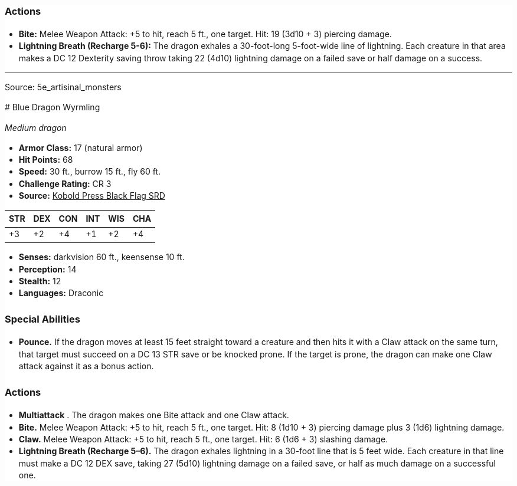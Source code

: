 ### Actions

- **Bite:** Melee Weapon Attack: +5 to hit, reach 5 ft., one target. Hit: 19 (3d10 + 3) piercing damage.
- **Lightning Breath (Recharge 5-6):** The dragon exhales a 30-foot-long  5-foot-wide line of lightning. Each creature in that area makes a DC 12 Dexterity saving throw  taking 22 (4d10) lightning damage on a failed save or half damage on a success.


</statblock>




---

Source: 5e_artisinal_monsters

<statblock>
# Blue Dragon Wyrmling

*Medium dragon*

- **Armor Class:** 17 (natural armor)
- **Hit Points:** 68
- **Speed:** 30 ft., burrow 15 ft., fly 60 ft.
- **Challenge Rating:** CR 3
- **Source:** [Kobold Press Black Flag SRD](https://koboldpress.com/black-flag-roleplaying/)

| STR | DEX | CON | INT | WIS | CHA |
| --- | --- | --- | --- | --- | --- |
| +3 | +2 | +4 | +1 | +2 | +4 |

- **Senses:** darkvision 60 ft., keensense 10 ft.
- **Perception:** 14
- **Stealth:** 12
- **Languages:** Draconic

### Special Abilities

- **Pounce.** If the dragon moves at least 15 feet straight toward a creature and then hits it with a Claw attack on the same turn, that target must succeed on a DC 13 STR save or be knocked prone. If the target is prone, the dragon can make one Claw attack against it as a bonus action.

### Actions

- **Multiattack** . The dragon makes one Bite attack and one Claw attack.
- **Bite.** Melee Weapon Attack: +5 to hit, reach 5 ft., one target. Hit: 8 (1d10 + 3) piercing damage plus 3 (1d6) lightning damage.
- **Claw.** Melee Weapon Attack: +5 to hit, reach 5 ft., one target. Hit: 6 (1d6 + 3) slashing damage.
- **Lightning Breath (Recharge 5–6).** The dragon exhales lightning in a 30-foot line that is 5 feet wide. Each creature in that line must make a DC 12 DEX save, taking 27 (5d10) lightning damage on a failed save, or half as much damage on a successful one.

</statblock>


